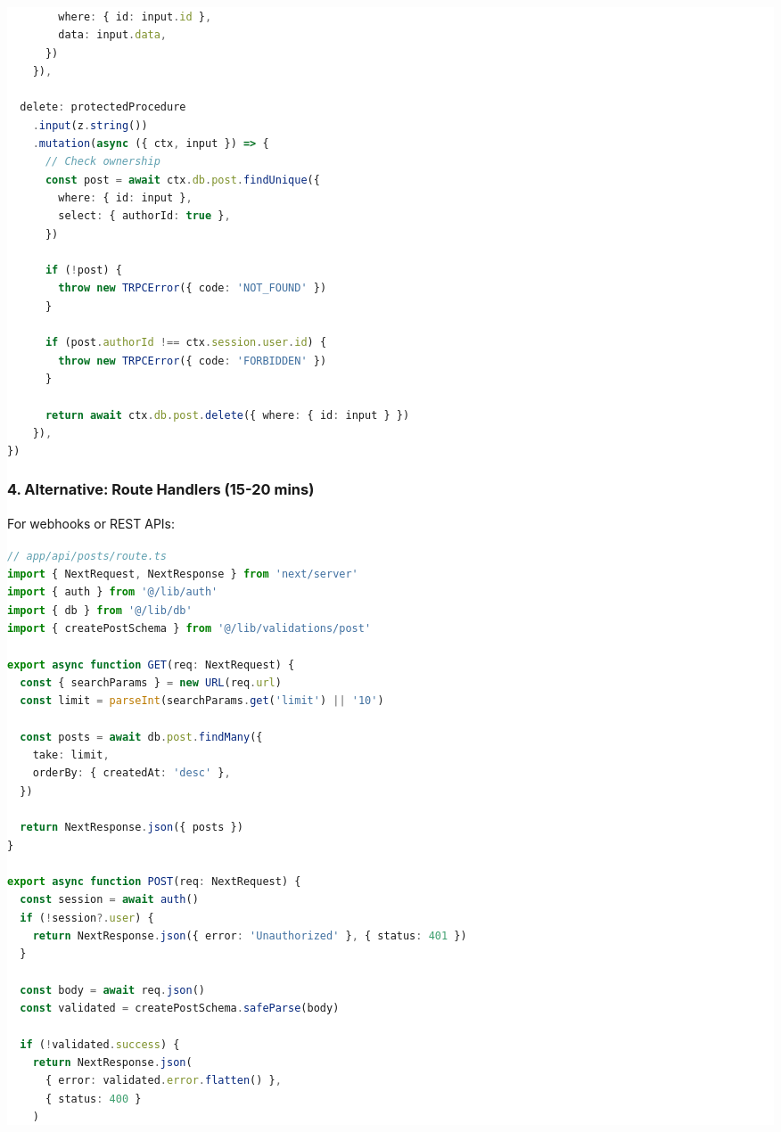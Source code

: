 ```typescript
        where: { id: input.id },
        data: input.data,
      })
    }),

  delete: protectedProcedure
    .input(z.string())
    .mutation(async ({ ctx, input }) => {
      // Check ownership
      const post = await ctx.db.post.findUnique({
        where: { id: input },
        select: { authorId: true },
      })

      if (!post) {
        throw new TRPCError({ code: 'NOT_FOUND' })
      }

      if (post.authorId !== ctx.session.user.id) {
        throw new TRPCError({ code: 'FORBIDDEN' })
      }

      return await ctx.db.post.delete({ where: { id: input } })
    }),
})
```

### 4. Alternative: Route Handlers (15-20 mins)
For webhooks or REST APIs:

```typescript
// app/api/posts/route.ts
import { NextRequest, NextResponse } from 'next/server'
import { auth } from '@/lib/auth'
import { db } from '@/lib/db'
import { createPostSchema } from '@/lib/validations/post'

export async function GET(req: NextRequest) {
  const { searchParams } = new URL(req.url)
  const limit = parseInt(searchParams.get('limit') || '10')

  const posts = await db.post.findMany({
    take: limit,
    orderBy: { createdAt: 'desc' },
  })

  return NextResponse.json({ posts })
}

export async function POST(req: NextRequest) {
  const session = await auth()
  if (!session?.user) {
    return NextResponse.json({ error: 'Unauthorized' }, { status: 401 })
  }

  const body = await req.json()
  const validated = createPostSchema.safeParse(body)

  if (!validated.success) {
    return NextResponse.json(
      { error: validated.error.flatten() },
      { status: 400 }
    )
```